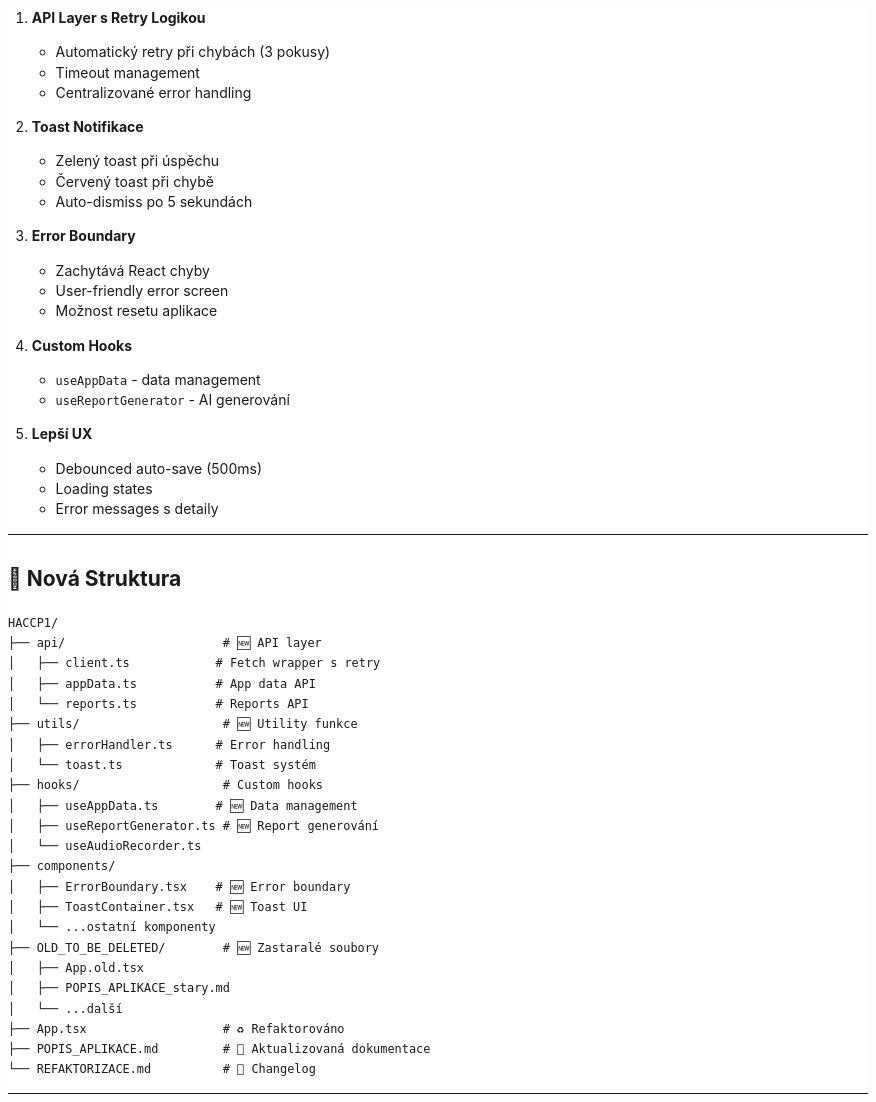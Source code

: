 1. **API Layer s Retry Logikou**
   - Automatický retry při chybách (3 pokusy)
   - Timeout management
   - Centralizované error handling

2. **Toast Notifikace**
   - Zelený toast při úspěchu
   - Červený toast při chybě
   - Auto-dismiss po 5 sekundách

3. **Error Boundary**
   - Zachytává React chyby
   - User-friendly error screen
   - Možnost resetu aplikace

4. **Custom Hooks**
   - `useAppData` - data management
   - `useReportGenerator` - AI generování

5. **Lepší UX**
   - Debounced auto-save (500ms)
   - Loading states
   - Error messages s detaily

---

## 📁 Nová Struktura

```
HACCP1/
├── api/                      # 🆕 API layer
│   ├── client.ts            # Fetch wrapper s retry
│   ├── appData.ts           # App data API
│   └── reports.ts           # Reports API
├── utils/                    # 🆕 Utility funkce
│   ├── errorHandler.ts      # Error handling
│   └── toast.ts             # Toast systém
├── hooks/                    # Custom hooks
│   ├── useAppData.ts        # 🆕 Data management
│   ├── useReportGenerator.ts # 🆕 Report generování
│   └── useAudioRecorder.ts
├── components/
│   ├── ErrorBoundary.tsx    # 🆕 Error boundary
│   ├── ToastContainer.tsx   # 🆕 Toast UI
│   └── ...ostatní komponenty
├── OLD_TO_BE_DELETED/        # 🆕 Zastaralé soubory
│   ├── App.old.tsx
│   ├── POPIS_APLIKACE_stary.md
│   └── ...další
├── App.tsx                   # ♻️ Refaktorováno
├── POPIS_APLIKACE.md         # 📝 Aktualizovaná dokumentace
└── REFAKTORIZACE.md          # 📝 Changelog
```

---